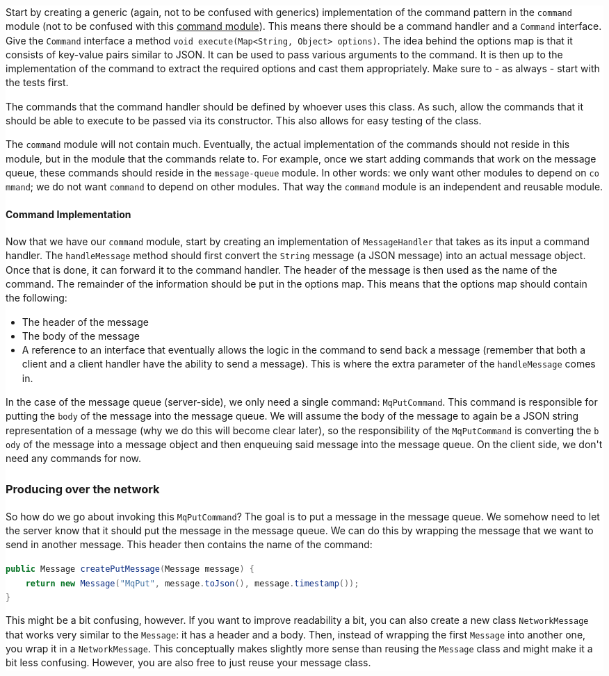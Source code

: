 Start by creating a generic (again, not to be confused with generics) implementation of the command pattern in the `command` module (not to be confused with this [command module](https://airandspace.si.edu/collection-objects/command-module-apollo-11/nasm_A19700102000)). This means there should be a command handler and a `Command` interface. Give the `Command` interface a method `void execute(Map<String, Object> options)`. The idea behind the options map is that it consists of key-value pairs similar to JSON. It can be used to pass various arguments to the command. It is then up to the implementation of the command to extract the required options and cast them appropriately. Make sure to - as always - start with the tests first.

The commands that the command handler should be defined by whoever uses this class. As such, allow the commands that it should be able to execute to be passed via its constructor. This also allows for easy testing of the class.

The `command` module will not contain much. Eventually, the actual implementation of the commands should not reside in this module, but in the module that the commands relate to. For example, once we start adding commands that work on the message queue, these commands should reside in the `message-queue` module. In other words: we only want other modules to depend on `command`; we do not want `command` to depend on other modules. That way the `command` module is an independent and reusable module.

#### Command Implementation

Now that we have our `command` module, start by creating an implementation of `MessageHandler` that takes as its input a command handler. The `handleMessage` method should first convert the `String` message (a JSON message) into an actual message object. Once that is done, it can forward it to the command handler. The header of the message is then used as the name of the command. The remainder of the information should be put in the options map. This means that the options map should contain the following:
- The header of the message
- The body of the message
- A reference to an interface that eventually allows the logic in the command to send back a message (remember that both a client and a client handler have the ability to send a message). This is where the extra parameter of the `handleMessage` comes in.

In the case of the message queue (server-side), we only need a single command: `MqPutCommand`. This command is responsible for putting the `body` of the message into the message queue. We will assume the body of the message to again be a JSON string representation of a message (why we do this will become clear later), so the responsibility of the `MqPutCommand` is converting the `body` of the message into a message object and then enqueuing said message into the message queue. On the client side, we don't need any commands for now.

### Producing over the network

So how do we go about invoking this `MqPutCommand`? The goal is to put a message in the message queue. We somehow need to let the server know that it should put the message in the message queue. We can do this by wrapping the message that we want to send in another message. This header then contains the name of the command:

```java
public Message createPutMessage(Message message) {
	return new Message("MqPut", message.toJson(), message.timestamp());
}
```
This might be a bit confusing, however. If you want to improve readability a bit, you can also create a new class `NetworkMessage` that works very similar to the `Message`: it has a header and a body. Then, instead of wrapping the first `Message` into another one, you wrap it in a `NetworkMessage`. This conceptually makes slightly more sense than reusing the `Message` class and might make it a bit less confusing. However, you are also free to just reuse your message class.
